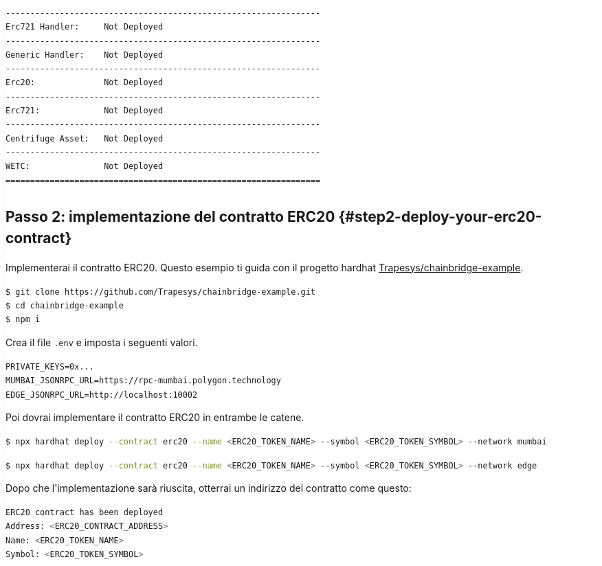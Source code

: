 ```bash
----------------------------------------------------------------
Erc721 Handler:     Not Deployed
----------------------------------------------------------------
Generic Handler:    Not Deployed
----------------------------------------------------------------
Erc20:              Not Deployed
----------------------------------------------------------------
Erc721:             Not Deployed
----------------------------------------------------------------
Centrifuge Asset:   Not Deployed
----------------------------------------------------------------
WETC:               Not Deployed
================================================================
```

## Passo 2: implementazione del contratto ERC20 {#step2-deploy-your-erc20-contract}

Implementerai il contratto ERC20. Questo esempio ti guida con il progetto hardhat [Trapesys/chainbridge-example](https://github.com/Trapesys/chainbridge-example).

```bash
$ git clone https://github.com/Trapesys/chainbridge-example.git
$ cd chainbridge-example
$ npm i
```

Crea il file `.env` e imposta i seguenti valori.

```.env
PRIVATE_KEYS=0x...
MUMBAI_JSONRPC_URL=https://rpc-mumbai.polygon.technology
EDGE_JSONRPC_URL=http://localhost:10002
```

Poi dovrai implementare il contratto ERC20 in entrambe le catene.

```bash
$ npx hardhat deploy --contract erc20 --name <ERC20_TOKEN_NAME> --symbol <ERC20_TOKEN_SYMBOL> --network mumbai
```

```bash
$ npx hardhat deploy --contract erc20 --name <ERC20_TOKEN_NAME> --symbol <ERC20_TOKEN_SYMBOL> --network edge
```

Dopo che l'implementazione sarà riuscita, otterrai un indirizzo del contratto come questo:

```bash
ERC20 contract has been deployed
Address: <ERC20_CONTRACT_ADDRESS>
Name: <ERC20_TOKEN_NAME>
Symbol: <ERC20_TOKEN_SYMBOL>
```
